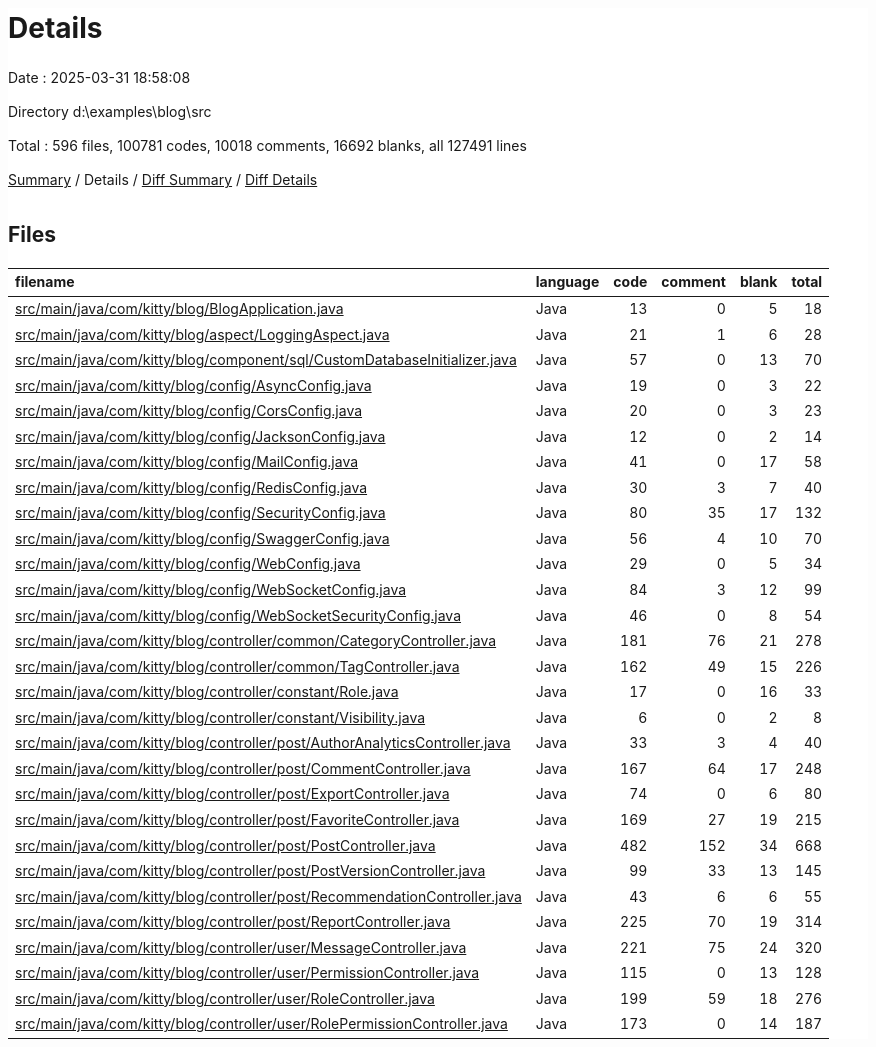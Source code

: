 # Details

Date : 2025-03-31 18:58:08

Directory d:\\examples\\blog\\src

Total : 596 files,  100781 codes, 10018 comments, 16692 blanks, all 127491 lines

[Summary](results.md) / Details / [Diff Summary](diff.md) / [Diff Details](diff-details.md)

## Files
| filename | language | code | comment | blank | total |
| :--- | :--- | ---: | ---: | ---: | ---: |
| [src/main/java/com/kitty/blog/BlogApplication.java](/src/main/java/com/kitty/blog/BlogApplication.java) | Java | 13 | 0 | 5 | 18 |
| [src/main/java/com/kitty/blog/aspect/LoggingAspect.java](/src/main/java/com/kitty/blog/aspect/LoggingAspect.java) | Java | 21 | 1 | 6 | 28 |
| [src/main/java/com/kitty/blog/component/sql/CustomDatabaseInitializer.java](/src/main/java/com/kitty/blog/component/sql/CustomDatabaseInitializer.java) | Java | 57 | 0 | 13 | 70 |
| [src/main/java/com/kitty/blog/config/AsyncConfig.java](/src/main/java/com/kitty/blog/config/AsyncConfig.java) | Java | 19 | 0 | 3 | 22 |
| [src/main/java/com/kitty/blog/config/CorsConfig.java](/src/main/java/com/kitty/blog/config/CorsConfig.java) | Java | 20 | 0 | 3 | 23 |
| [src/main/java/com/kitty/blog/config/JacksonConfig.java](/src/main/java/com/kitty/blog/config/JacksonConfig.java) | Java | 12 | 0 | 2 | 14 |
| [src/main/java/com/kitty/blog/config/MailConfig.java](/src/main/java/com/kitty/blog/config/MailConfig.java) | Java | 41 | 0 | 17 | 58 |
| [src/main/java/com/kitty/blog/config/RedisConfig.java](/src/main/java/com/kitty/blog/config/RedisConfig.java) | Java | 30 | 3 | 7 | 40 |
| [src/main/java/com/kitty/blog/config/SecurityConfig.java](/src/main/java/com/kitty/blog/config/SecurityConfig.java) | Java | 80 | 35 | 17 | 132 |
| [src/main/java/com/kitty/blog/config/SwaggerConfig.java](/src/main/java/com/kitty/blog/config/SwaggerConfig.java) | Java | 56 | 4 | 10 | 70 |
| [src/main/java/com/kitty/blog/config/WebConfig.java](/src/main/java/com/kitty/blog/config/WebConfig.java) | Java | 29 | 0 | 5 | 34 |
| [src/main/java/com/kitty/blog/config/WebSocketConfig.java](/src/main/java/com/kitty/blog/config/WebSocketConfig.java) | Java | 84 | 3 | 12 | 99 |
| [src/main/java/com/kitty/blog/config/WebSocketSecurityConfig.java](/src/main/java/com/kitty/blog/config/WebSocketSecurityConfig.java) | Java | 46 | 0 | 8 | 54 |
| [src/main/java/com/kitty/blog/controller/common/CategoryController.java](/src/main/java/com/kitty/blog/controller/common/CategoryController.java) | Java | 181 | 76 | 21 | 278 |
| [src/main/java/com/kitty/blog/controller/common/TagController.java](/src/main/java/com/kitty/blog/controller/common/TagController.java) | Java | 162 | 49 | 15 | 226 |
| [src/main/java/com/kitty/blog/controller/constant/Role.java](/src/main/java/com/kitty/blog/controller/constant/Role.java) | Java | 17 | 0 | 16 | 33 |
| [src/main/java/com/kitty/blog/controller/constant/Visibility.java](/src/main/java/com/kitty/blog/controller/constant/Visibility.java) | Java | 6 | 0 | 2 | 8 |
| [src/main/java/com/kitty/blog/controller/post/AuthorAnalyticsController.java](/src/main/java/com/kitty/blog/controller/post/AuthorAnalyticsController.java) | Java | 33 | 3 | 4 | 40 |
| [src/main/java/com/kitty/blog/controller/post/CommentController.java](/src/main/java/com/kitty/blog/controller/post/CommentController.java) | Java | 167 | 64 | 17 | 248 |
| [src/main/java/com/kitty/blog/controller/post/ExportController.java](/src/main/java/com/kitty/blog/controller/post/ExportController.java) | Java | 74 | 0 | 6 | 80 |
| [src/main/java/com/kitty/blog/controller/post/FavoriteController.java](/src/main/java/com/kitty/blog/controller/post/FavoriteController.java) | Java | 169 | 27 | 19 | 215 |
| [src/main/java/com/kitty/blog/controller/post/PostController.java](/src/main/java/com/kitty/blog/controller/post/PostController.java) | Java | 482 | 152 | 34 | 668 |
| [src/main/java/com/kitty/blog/controller/post/PostVersionController.java](/src/main/java/com/kitty/blog/controller/post/PostVersionController.java) | Java | 99 | 33 | 13 | 145 |
| [src/main/java/com/kitty/blog/controller/post/RecommendationController.java](/src/main/java/com/kitty/blog/controller/post/RecommendationController.java) | Java | 43 | 6 | 6 | 55 |
| [src/main/java/com/kitty/blog/controller/post/ReportController.java](/src/main/java/com/kitty/blog/controller/post/ReportController.java) | Java | 225 | 70 | 19 | 314 |
| [src/main/java/com/kitty/blog/controller/user/MessageController.java](/src/main/java/com/kitty/blog/controller/user/MessageController.java) | Java | 221 | 75 | 24 | 320 |
| [src/main/java/com/kitty/blog/controller/user/PermissionController.java](/src/main/java/com/kitty/blog/controller/user/PermissionController.java) | Java | 115 | 0 | 13 | 128 |
| [src/main/java/com/kitty/blog/controller/user/RoleController.java](/src/main/java/com/kitty/blog/controller/user/RoleController.java) | Java | 199 | 59 | 18 | 276 |
| [src/main/java/com/kitty/blog/controller/user/RolePermissionController.java](/src/main/java/com/kitty/blog/controller/user/RolePermissionController.java) | Java | 173 | 0 | 14 | 187 |
